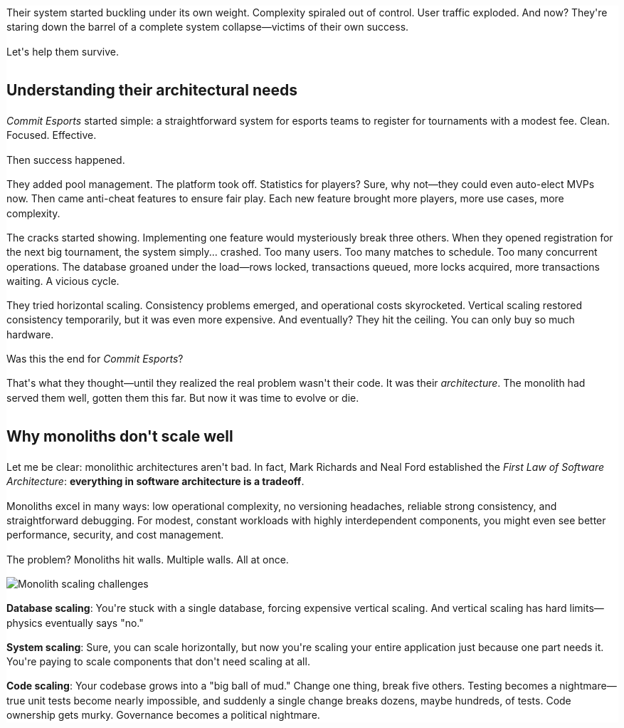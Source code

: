 Their system started buckling under its own weight. Complexity spiraled out of control. User traffic exploded. And now? They're staring down the barrel of a complete system collapse—victims of their own success.

Let's help them survive.

## Understanding their architectural needs

*Commit Esports* started simple: a straightforward system for esports teams to register for tournaments with a modest fee. Clean. Focused. Effective.

Then success happened.

They added pool management. The platform took off. Statistics for players? Sure, why not—they could even auto-elect MVPs now. Then came anti-cheat features to ensure fair play. Each new feature brought more players, more use cases, more complexity.

The cracks started showing. Implementing one feature would mysteriously break three others. When they opened registration for the next big tournament, the system simply... crashed. Too many users. Too many matches to schedule. Too many concurrent operations. The database groaned under the load—rows locked, transactions queued, more locks acquired, more transactions waiting. A vicious cycle.

They tried horizontal scaling. Consistency problems emerged, and operational costs skyrocketed. Vertical scaling restored consistency temporarily, but it was even more expensive. And eventually? They hit the ceiling. You can only buy so much hardware.

Was this the end for *Commit Esports*?

That's what they thought—until they realized the real problem wasn't their code. It was their *architecture*. The monolith had served them well, gotten them this far. But now it was time to evolve or die.

## Why monoliths don't scale well

Let me be clear: monolithic architectures aren't bad. In fact, Mark Richards and Neal Ford established the *First Law of Software Architecture*: **everything in software architecture is a tradeoff**.

Monoliths excel in many ways: low operational complexity, no versioning headaches, reliable strong consistency, and straightforward debugging. For modest, constant workloads with highly interdependent components, you might even see better performance, security, and cost management.

The problem? Monoliths hit walls. Multiple walls. All at once.

![Monolith scaling challenges](${baseUrl}blog-images/distributed-transactions/scalingChallenges.png)

**Database scaling**: You're stuck with a single database, forcing expensive vertical scaling. And vertical scaling has hard limits—physics eventually says "no."

**System scaling**: Sure, you can scale horizontally, but now you're scaling your entire application just because one part needs it. You're paying to scale components that don't need scaling at all.

**Code scaling**: Your codebase grows into a "big ball of mud." Change one thing, break five others. Testing becomes a nightmare—true unit tests become nearly impossible, and suddenly a single change breaks dozens, maybe hundreds, of tests. Code ownership gets murky. Governance becomes a political nightmare.

